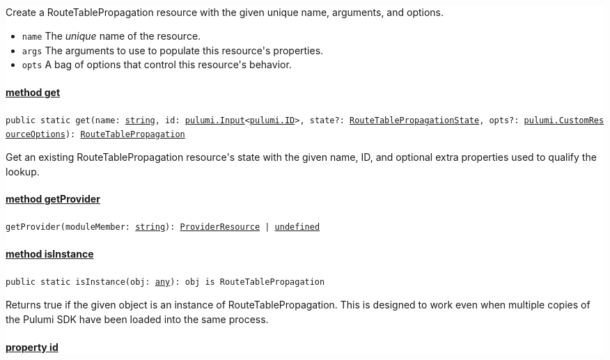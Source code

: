 Create a RouteTablePropagation resource with the given unique name, arguments, and options.

* `name` The _unique_ name of the resource.
* `args` The arguments to use to populate this resource&#39;s properties.
* `opts` A bag of options that control this resource&#39;s behavior.

<h4 class="pdoc-member-header" id="RouteTablePropagation-get">
<a class="pdoc-child-name" href="https://github.com/pulumi/pulumi-aws/blob/ddc4d5623c8bb2e25428f11ab0de487b17795614/sdk/nodejs/ec2transitgateway/routeTablePropagation.ts#L32">method <b>get</b></a>
</h4>


<pre class="highlight"><code><span class='kd'>public static </span>get(name: <span class='kd'><a href='https://developer.mozilla.org/en-US/docs/Web/JavaScript/Reference/Global_Objects/String'>string</a></span>, id: <a href='/docs/reference/pkg/nodejs/pulumi/pulumi/#Input'>pulumi.Input</a>&lt;<a href='/docs/reference/pkg/nodejs/pulumi/pulumi/#ID'>pulumi.ID</a>&gt;, state?: <a href='#RouteTablePropagationState'>RouteTablePropagationState</a>, opts?: <a href='/docs/reference/pkg/nodejs/pulumi/pulumi/#CustomResourceOptions'>pulumi.CustomResourceOptions</a>): <a href='#RouteTablePropagation'>RouteTablePropagation</a></code></pre>


Get an existing RouteTablePropagation resource's state with the given name, ID, and optional extra
properties used to qualify the lookup.

<h4 class="pdoc-member-header" id="RouteTablePropagation-getProvider">
<a class="pdoc-child-name" href="https://github.com/pulumi/pulumi-aws/blob/ddc4d5623c8bb2e25428f11ab0de487b17795614/sdk/nodejs/ec2transitgateway/routeTablePropagation.ts#L22">method <b>getProvider</b></a>
</h4>


<pre class="highlight"><code><span class='kd'></span>getProvider(moduleMember: <span class='kd'><a href='https://developer.mozilla.org/en-US/docs/Web/JavaScript/Reference/Global_Objects/String'>string</a></span>): <a href='/docs/reference/pkg/nodejs/pulumi/pulumi/#ProviderResource'>ProviderResource</a> | <span class='kd'><a href='https://developer.mozilla.org/en-US/docs/Web/JavaScript/Reference/Global_Objects/undefined'>undefined</a></span></code></pre>

<h4 class="pdoc-member-header" id="RouteTablePropagation-isInstance">
<a class="pdoc-child-name" href="https://github.com/pulumi/pulumi-aws/blob/ddc4d5623c8bb2e25428f11ab0de487b17795614/sdk/nodejs/ec2transitgateway/routeTablePropagation.ts#L43">method <b>isInstance</b></a>
</h4>


<pre class="highlight"><code><span class='kd'>public static </span>isInstance(obj: <span class='kd'><a href='https://www.typescriptlang.org/docs/handbook/basic-types.html#any'>any</a></span>): obj is RouteTablePropagation</code></pre>


Returns true if the given object is an instance of RouteTablePropagation.  This is designed to work even
when multiple copies of the Pulumi SDK have been loaded into the same process.

<h4 class="pdoc-member-header" id="RouteTablePropagation-id">
<a class="pdoc-child-name" href="https://github.com/pulumi/pulumi-aws/blob/ddc4d5623c8bb2e25428f11ab0de487b17795614/sdk/nodejs/ec2transitgateway/routeTablePropagation.ts#L22">property <b>id</b></a>
</h4>
